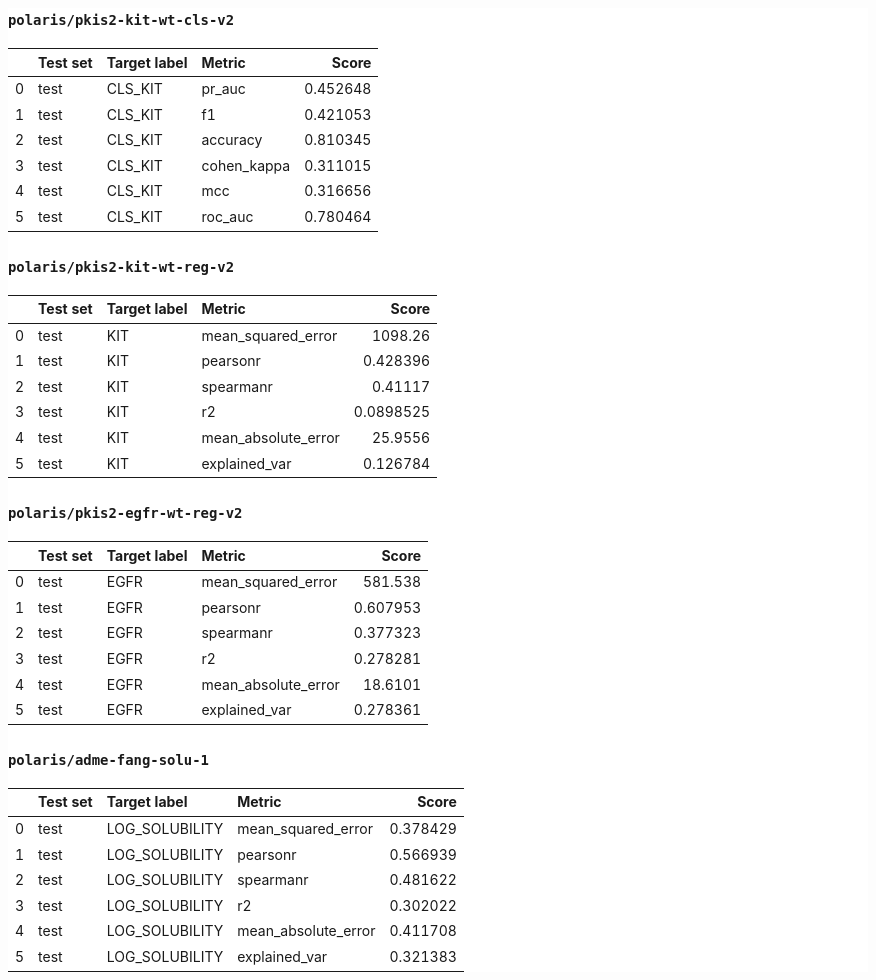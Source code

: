 
### `polaris/pkis2-kit-wt-cls-v2`

|    | Test set   | Target label   | Metric      |    Score |
|---:|:-----------|:---------------|:------------|---------:|
|  0 | test       | CLS_KIT        | pr_auc      | 0.452648 |
|  1 | test       | CLS_KIT        | f1          | 0.421053 |
|  2 | test       | CLS_KIT        | accuracy    | 0.810345 |
|  3 | test       | CLS_KIT        | cohen_kappa | 0.311015 |
|  4 | test       | CLS_KIT        | mcc         | 0.316656 |
|  5 | test       | CLS_KIT        | roc_auc     | 0.780464 |


### `polaris/pkis2-kit-wt-reg-v2`

|    | Test set   | Target label   | Metric              |        Score |
|---:|:-----------|:---------------|:--------------------|-------------:|
|  0 | test       | KIT            | mean_squared_error  | 1098.26      |
|  1 | test       | KIT            | pearsonr            |    0.428396  |
|  2 | test       | KIT            | spearmanr           |    0.41117   |
|  3 | test       | KIT            | r2                  |    0.0898525 |
|  4 | test       | KIT            | mean_absolute_error |   25.9556    |
|  5 | test       | KIT            | explained_var       |    0.126784  |


### `polaris/pkis2-egfr-wt-reg-v2`

|    | Test set   | Target label   | Metric              |      Score |
|---:|:-----------|:---------------|:--------------------|-----------:|
|  0 | test       | EGFR           | mean_squared_error  | 581.538    |
|  1 | test       | EGFR           | pearsonr            |   0.607953 |
|  2 | test       | EGFR           | spearmanr           |   0.377323 |
|  3 | test       | EGFR           | r2                  |   0.278281 |
|  4 | test       | EGFR           | mean_absolute_error |  18.6101   |
|  5 | test       | EGFR           | explained_var       |   0.278361 |


### `polaris/adme-fang-solu-1`

|    | Test set   | Target label   | Metric              |    Score |
|---:|:-----------|:---------------|:--------------------|---------:|
|  0 | test       | LOG_SOLUBILITY | mean_squared_error  | 0.378429 |
|  1 | test       | LOG_SOLUBILITY | pearsonr            | 0.566939 |
|  2 | test       | LOG_SOLUBILITY | spearmanr           | 0.481622 |
|  3 | test       | LOG_SOLUBILITY | r2                  | 0.302022 |
|  4 | test       | LOG_SOLUBILITY | mean_absolute_error | 0.411708 |
|  5 | test       | LOG_SOLUBILITY | explained_var       | 0.321383 |
